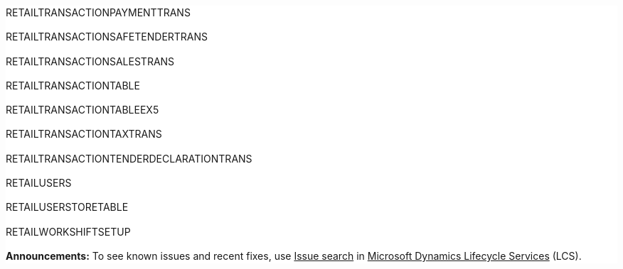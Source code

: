<td><p>RETAILTRANSACTIONPAYMENTTRANS</p></td>
</tr>
<tr class="even">
<td><p>RETAILTRANSACTIONSAFETENDERTRANS</p></td>
</tr>
<tr class="odd">
<td><p>RETAILTRANSACTIONSALESTRANS</p></td>
</tr>
<tr class="even">
<td><p>RETAILTRANSACTIONTABLE</p></td>
</tr>
<tr class="odd">
<td><p>RETAILTRANSACTIONTABLEEX5</p></td>
</tr>
<tr class="even">
<td><p>RETAILTRANSACTIONTAXTRANS</p></td>
</tr>
<tr class="odd">
<td><p>RETAILTRANSACTIONTENDERDECLARATIONTRANS</p></td>
</tr>
<tr class="even">
<td><p>RETAILUSERS</p></td>
</tr>
<tr class="odd">
<td><p>RETAILUSERSTORETABLE</p></td>
</tr>
<tr class="even">
<td><p>RETAILWORKSHIFTSETUP</p></td>
</tr>
</tbody>
</table>

  
**Announcements:** To see known issues and recent fixes, use [Issue search](http://go.microsoft.com/fwlink/?linkid=389258) in [Microsoft Dynamics Lifecycle Services](http://go.microsoft.com/fwlink/?linkid=306505) (LCS).

